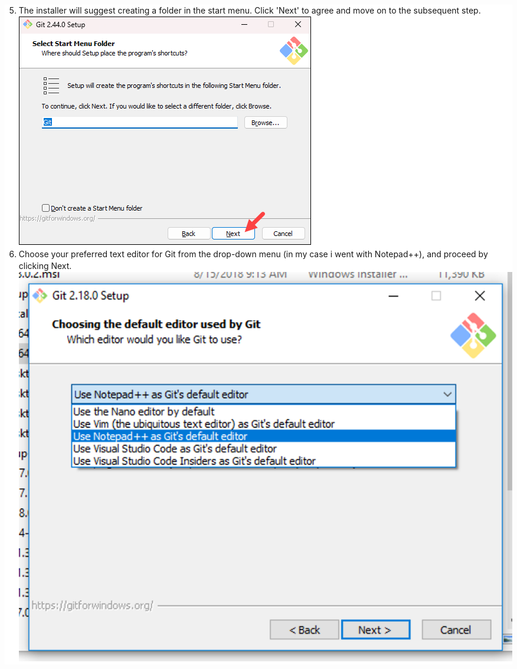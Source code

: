    5. The installer will suggest creating a folder in the start menu. Click 'Next' to agree and move on to the subsequent step. ![alt text](<start up menu.png>)
   6. Choose your preferred text editor for Git from the drop-down menu (in my case i went with Notepad++), and proceed by clicking Next. ![alt text](<default editor used by git-1.png>)